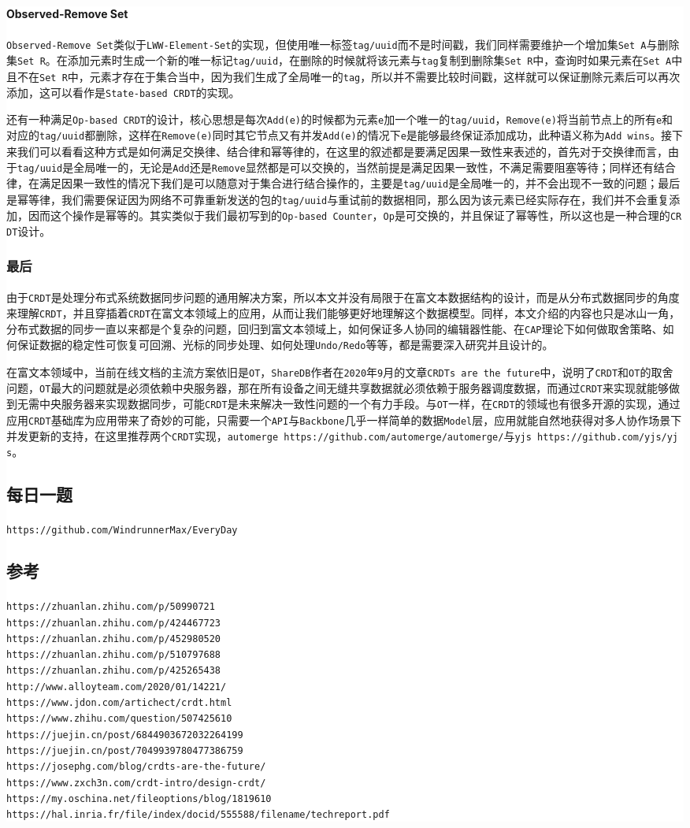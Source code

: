 #### Observed-Remove Set
`Observed-Remove Set`类似于`LWW-Element-Set`的实现，但使用唯一标签`tag/uuid`而不是时间戳，我们同样需要维护一个增加集`Set A`与删除集`Set R`。在添加元素时生成一个新的唯一标记`tag/uuid`，在删除的时候就将该元素与`tag`复制到删除集`Set R`中，查询时如果元素在`Set A`中且不在`Set R`中，元素才存在于集合当中，因为我们生成了全局唯一的`tag`，所以并不需要比较时间戳，这样就可以保证删除元素后可以再次添加，这可以看作是`State-based CRDT`的实现。

还有一种满足`Op-based CRDT`的设计，核心思想是每次`Add(e)`的时候都为元素`e`加一个唯一的`tag/uuid`，`Remove(e)`将当前节点上的所有`e`和对应的`tag/uuid`都删除，这样在`Remove(e)`同时其它节点又有并发`Add(e)`的情况下`e`是能够最终保证添加成功，此种语义称为`Add wins`。接下来我们可以看看这种方式是如何满足交换律、结合律和幂等律的，在这里的叙述都是要满足因果一致性来表述的，首先对于交换律而言，由于`tag/uuid`是全局唯一的，无论是`Add`还是`Remove`显然都是可以交换的，当然前提是满足因果一致性，不满足需要阻塞等待；同样还有结合律，在满足因果一致性的情况下我们是可以随意对于集合进行结合操作的，主要是`tag/uuid`是全局唯一的，并不会出现不一致的问题；最后是幂等律，我们需要保证因为网络不可靠重新发送的包的`tag/uuid`与重试前的数据相同，那么因为该元素已经实际存在，我们并不会重复添加，因而这个操作是幂等的。其实类似于我们最初写到的`Op-based Counter`，`Op`是可交换的，并且保证了幂等性，所以这也是一种合理的`CRDT`设计。

### 最后
由于`CRDT`是处理分布式系统数据同步问题的通用解决方案，所以本文并没有局限于在富文本数据结构的设计，而是从分布式数据同步的角度来理解`CRDT`，并且穿插着`CRDT`在富文本领域上的应用，从而让我们能够更好地理解这个数据模型。同样，本文介绍的内容也只是冰山一角，分布式数据的同步一直以来都是个复杂的问题，回归到富文本领域上，如何保证多人协同的编辑器性能、在`CAP`理论下如何做取舍策略、如何保证数据的稳定性可恢复可回溯、光标的同步处理、如何处理`Undo/Redo`等等，都是需要深入研究并且设计的。

在富文本领域中，当前在线文档的主流方案依旧是`OT`，`ShareDB`作者在`2020`年`9`月的文章`CRDTs are the future`中，说明了`CRDT`和`OT`的取舍问题，`OT`最大的问题就是必须依赖中央服务器，那在所有设备之间无缝共享数据就必须依赖于服务器调度数据，而通过`CRDT`来实现就能够做到无需中央服务器来实现数据同步，可能`CRDT`是未来解决一致性问题的一个有力手段。与`OT`一样，在`CRDT`的领域也有很多开源的实现，通过应用`CRDT`基础库为应用带来了奇妙的可能，只需要一个`API`与`Backbone`几乎一样简单的数据`Model`层，应用就能自然地获得对多人协作场景下并发更新的支持，在这里推荐两个`CRDT`实现，`automerge https://github.com/automerge/automerge/`与`yjs https://github.com/yjs/yjs`。

## 每日一题

```
https://github.com/WindrunnerMax/EveryDay
```

## 参考

```
https://zhuanlan.zhihu.com/p/50990721
https://zhuanlan.zhihu.com/p/424467723
https://zhuanlan.zhihu.com/p/452980520
https://zhuanlan.zhihu.com/p/510797688
https://zhuanlan.zhihu.com/p/425265438
http://www.alloyteam.com/2020/01/14221/
https://www.jdon.com/artichect/crdt.html
https://www.zhihu.com/question/507425610
https://juejin.cn/post/6844903672032264199
https://juejin.cn/post/7049939780477386759
https://josephg.com/blog/crdts-are-the-future/
https://www.zxch3n.com/crdt-intro/design-crdt/
https://my.oschina.net/fileoptions/blog/1819610
https://hal.inria.fr/file/index/docid/555588/filename/techreport.pdf
```
